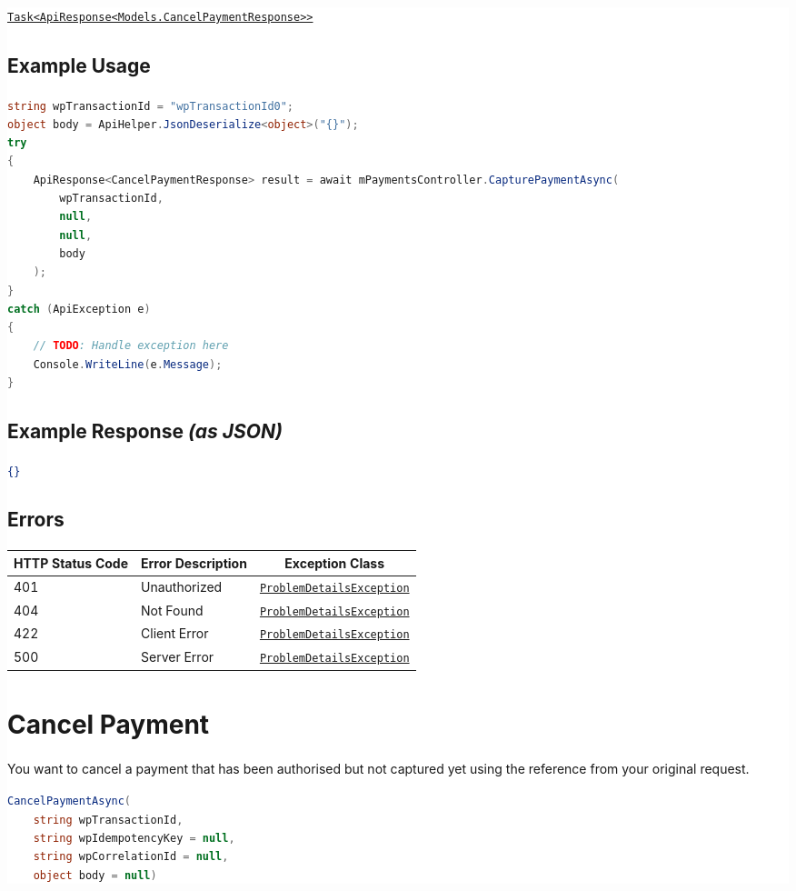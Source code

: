 [`Task<ApiResponse<Models.CancelPaymentResponse>>`](../../doc/models/cancel-payment-response.md)

## Example Usage

```csharp
string wpTransactionId = "wpTransactionId0";
object body = ApiHelper.JsonDeserialize<object>("{}");
try
{
    ApiResponse<CancelPaymentResponse> result = await mPaymentsController.CapturePaymentAsync(
        wpTransactionId,
        null,
        null,
        body
    );
}
catch (ApiException e)
{
    // TODO: Handle exception here
    Console.WriteLine(e.Message);
}
```

## Example Response *(as JSON)*

```json
{}
```

## Errors

| HTTP Status Code | Error Description | Exception Class |
|  --- | --- | --- |
| 401 | Unauthorized | [`ProblemDetailsException`](../../doc/models/problem-details-exception.md) |
| 404 | Not Found | [`ProblemDetailsException`](../../doc/models/problem-details-exception.md) |
| 422 | Client Error | [`ProblemDetailsException`](../../doc/models/problem-details-exception.md) |
| 500 | Server Error | [`ProblemDetailsException`](../../doc/models/problem-details-exception.md) |


# Cancel Payment

You want to cancel a payment that has been authorised but not captured yet using the reference from your original request.

```csharp
CancelPaymentAsync(
    string wpTransactionId,
    string wpIdempotencyKey = null,
    string wpCorrelationId = null,
    object body = null)
```
